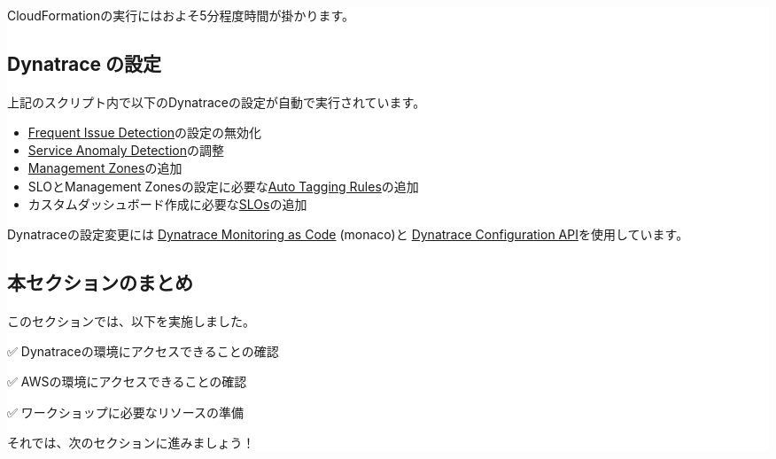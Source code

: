 CloudFormationの実行にはおよそ5分程度時間が掛かります。

## Dynatrace の設定

上記のスクリプト内で以下のDynatraceの設定が自動で実行されています。

* <a href="https://www.dynatrace.com/support/help/how-to-use-dynatrace/problem-detection-and-analysis/problem-detection/detection-of-frequent-issues/" target="_blank">Frequent Issue Detection</a>の設定の無効化
* <a href="https://www.dynatrace.com/support/help/shortlink/problem-detection-sensitivity-services" target="_blank">Service Anomaly Detection</a>の調整
* <a href="https://www.dynatrace.com/support/help/how-to-use-dynatrace/management-zones/" target="_blank">Management Zones</a>の追加
* SLOとManagement Zonesの設定に必要な<a href="https://www.dynatrace.com/support/help/how-to-use-dynatrace/tags-and-metadata/" target="_blank">Auto Tagging Rules</a>の追加
* カスタムダッシュボード作成に必要な<a href="https://www.dynatrace.com/support/help/how-to-use-dynatrace/service-level-objectives/" target="_blank">SLOs</a>の追加

Dynatraceの設定変更には [Dynatrace Monitoring as Code](https://github.com/Dynatrace/dynatrace-configuration-as-code) (monaco)と [Dynatrace Configuration API](https://www.dynatrace.com/support/help/dynatrace-api/configuration-api/)を使用しています。



## 本セクションのまとめ

このセクションでは、以下を実施しました。

✅ Dynatraceの環境にアクセスできることの確認

✅ AWSの環境にアクセスできることの確認

✅ ワークショップに必要なリソースの準備

それでは、次のセクションに進みましょう！
